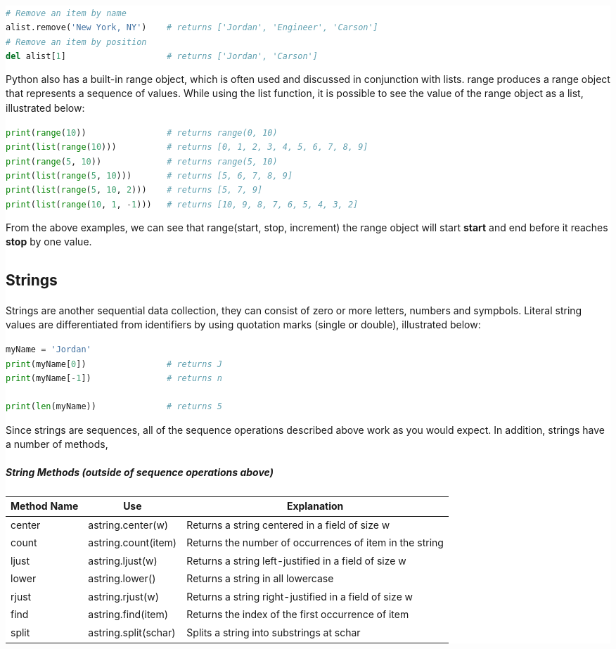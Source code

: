 ```python
# Remove an item by name
alist.remove('New York, NY')    # returns ['Jordan', 'Engineer', 'Carson']
# Remove an item by position
del alist[1]                    # returns ['Jordan', 'Carson']
```

Python also has a built-in range object, which is often used and discussed
in conjunction with lists. range produces a range object that represents
a sequence of values. While using the list function, it is possible to see
the value of the range object as a list, illustrated below:

```python
print(range(10))                # returns range(0, 10)
print(list(range(10)))          # returns [0, 1, 2, 3, 4, 5, 6, 7, 8, 9]
print(range(5, 10))             # returns range(5, 10)
print(list(range(5, 10)))       # returns [5, 6, 7, 8, 9]
print(list(range(5, 10, 2)))    # returns [5, 7, 9]
print(list(range(10, 1, -1)))   # returns [10, 9, 8, 7, 6, 5, 4, 3, 2]
```

From the above examples, we can see that range(start, stop, increment)
the range object will start **start** and end before it reaches **stop**
by one value.

## Strings

Strings are another sequential data collection, they can consist of zero or
more letters, numbers and sympbols. Literal string values are differentiated
from identifiers by using quotation marks (single or double), illustrated below:

```python
myName = 'Jordan'
print(myName[0])                # returns J
print(myName[-1])               # returns n

print(len(myName))              # returns 5
```

Since strings are sequences, all of the sequence operations described
above work as you would expect.
In addition, strings have a number of methods,

##### String Methods (outside of sequence operations above)

| Method Name | Use                  | Explanation                                             |
|-------------|----------------------|---------------------------------------------------------|
| center      | astring.center(w)    | Returns a string centered in a field of size w          |
| count       | astring.count(item)  | Returns the number of occurrences of item in the string |
| ljust       | astring.ljust(w)     | Returns a string left-justified in a field of size w    |
| lower       | astring.lower()      | Returns a string in all lowercase                       |
| rjust       | astring.rjust(w)     | Returns a string right-justified in a field of size w   |
| find        | astring.find(item)   | Returns the index of the first occurrence of item       |
| split       | astring.split(schar) | Splits a string into substrings at schar                |
